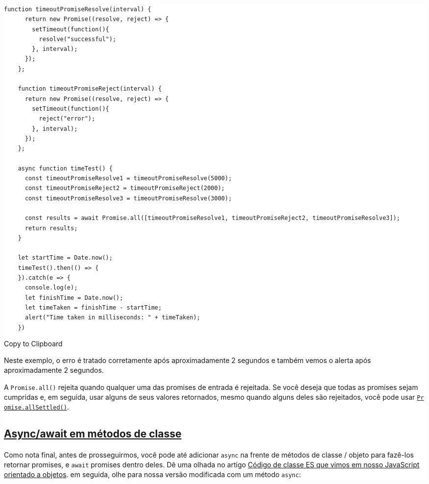 ```
function timeoutPromiseResolve(interval) {
      return new Promise((resolve, reject) => {
        setTimeout(function(){
          resolve("successful");
        }, interval);
      });
    };
    
    function timeoutPromiseReject(interval) {
      return new Promise((resolve, reject) => {
        setTimeout(function(){
          reject("error");
        }, interval);
      });
    };
    
    async function timeTest() {
      const timeoutPromiseResolve1 = timeoutPromiseResolve(5000);
      const timeoutPromiseReject2 = timeoutPromiseReject(2000);
      const timeoutPromiseResolve3 = timeoutPromiseResolve(3000);
    
      const results = await Promise.all([timeoutPromiseResolve1, timeoutPromiseReject2, timeoutPromiseResolve3]);
      return results;
    }
    
    let startTime = Date.now();
    timeTest().then(() => {
    }).catch(e => {
      console.log(e);
      let finishTime = Date.now();
      let timeTaken = finishTime - startTime;
      alert("Time taken in milliseconds: " + timeTaken);
    })
```

Copy to Clipboard

Neste exemplo, o erro é tratado corretamente após aproximadamente 2 segundos e também vemos o alerta após aproximadamente 2 segundos.

A `Promise.all()` rejeita quando qualquer uma das promises de entrada é rejeitada. Se você deseja que todas as promises sejam cumpridas e, em seguida, usar alguns de seus valores retornados, mesmo quando alguns deles são rejeitados, você pode usar [`Promise.allSettled()`](https://developer.mozilla.org/pt-BR/docs/Web/JavaScript/Reference/Global_Objects/Promise/allSettled).

## [Async/await em métodos de classe](https://developer.mozilla.org/pt-BR/docs/Learn/JavaScript/Asynchronous/Async_await#asyncawait_class_methods)

Como nota final, antes de prosseguirmos, você pode até adicionar `async` na frente de métodos de classe / objeto para fazê-los retornar promises, e `await` promises dentro deles. Dê uma olhada no artigo [Código de classe ES que vimos em nosso JavaScript orientado a objetos](https://developer.mozilla.org/pt-BR/docs/Learn/JavaScript/Objects/Inheritance#ecmascript_2015_classes). em seguida, olhe para nossa versão modificada com um método `async`:
